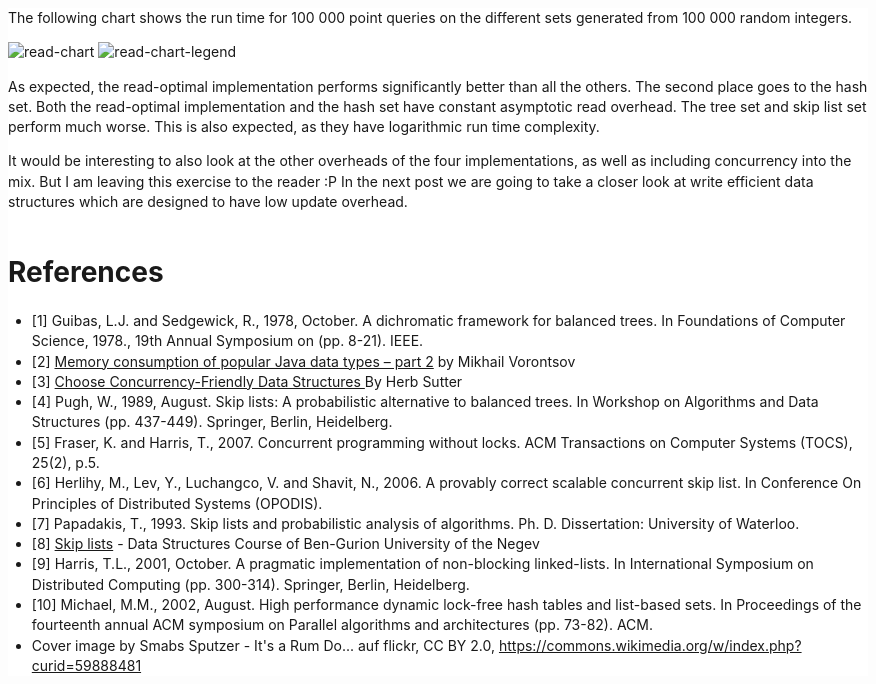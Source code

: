 The following chart shows the run time for 100 000 point queries on the different sets generated from 100 000 random integers.

![read-chart](https://thepracticaldev.s3.amazonaws.com/i/5fk69w087bs8ncsx4s5a.png)
![read-chart-legend](https://thepracticaldev.s3.amazonaws.com/i/nzfe73ah6bb1vxrcz76k.png)

As expected, the read-optimal implementation performs significantly better than all the others. The second place goes to the hash set. Both the read-optimal implementation and the hash set have constant asymptotic read overhead. The tree set and skip list set perform much worse. This is also expected, as they have logarithmic run time complexity.

It would be interesting to also look at the other overheads of the four implementations, as well as including concurrency into the mix. But I am leaving this exercise to the reader :P In the next post we are going to take a closer look at write efficient data structures which are designed to have low update overhead.

# References

- [1] Guibas, L.J. and Sedgewick, R., 1978, October. A dichromatic framework for balanced trees. In Foundations of Computer Science, 1978., 19th Annual Symposium on (pp. 8-21). IEEE.
- [2] [Memory consumption of popular Java data types – part 2](http://java-performance.info/memory-consumption-of-java-data-types-2/) by Mikhail Vorontsov
- [3] [Choose Concurrency-Friendly Data Structures
](http://www.drdobbs.com/parallel/choose-concurrency-friendly-data-structu/208801371?pgno=1) By Herb Sutter
- [4] Pugh, W., 1989, August. Skip lists: A probabilistic alternative to balanced trees. In Workshop on Algorithms and Data Structures (pp. 437-449). Springer, Berlin, Heidelberg.
- [5] Fraser, K. and Harris, T., 2007. Concurrent programming without locks. ACM Transactions on Computer Systems (TOCS), 25(2), p.5.
- [6] Herlihy, M., Lev, Y., Luchangco, V. and Shavit, N., 2006. A provably correct scalable concurrent skip list. In Conference On Principles of Distributed Systems (OPODIS).
- [7] Papadakis, T., 1993. Skip lists and probabilistic analysis of algorithms. Ph. D. Dissertation: University of Waterloo.
- [8] [Skip lists](https://www.cs.bgu.ac.il/~ds162/wiki.files/07-skip-list.pdf) - Data Structures Course of Ben-Gurion University of the Negev
- [9] Harris, T.L., 2001, October. A pragmatic implementation of non-blocking linked-lists. In International Symposium on Distributed Computing (pp. 300-314). Springer, Berlin, Heidelberg.
- [10] Michael, M.M., 2002, August. High performance dynamic lock-free hash tables and list-based sets. In Proceedings of the fourteenth annual ACM symposium on Parallel algorithms and architectures (pp. 73-82). ACM.
- Cover image by Smabs Sputzer - It's a Rum Do... auf flickr, CC BY 2.0, https://commons.wikimedia.org/w/index.php?curid=59888481
